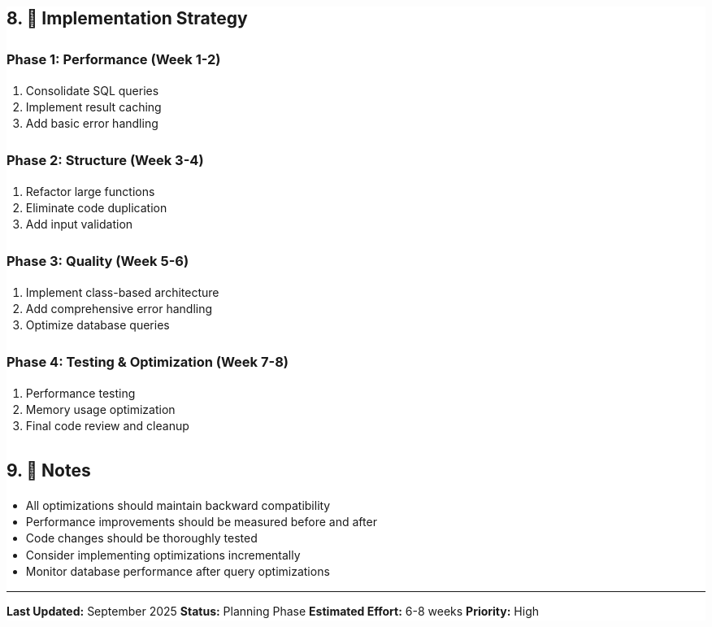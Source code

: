 ## 8. 🔄 Implementation Strategy

### Phase 1: Performance (Week 1-2)
1. Consolidate SQL queries
2. Implement result caching
3. Add basic error handling

### Phase 2: Structure (Week 3-4)
1. Refactor large functions
2. Eliminate code duplication
3. Add input validation

### Phase 3: Quality (Week 5-6)
1. Implement class-based architecture
2. Add comprehensive error handling
3. Optimize database queries

### Phase 4: Testing & Optimization (Week 7-8)
1. Performance testing
2. Memory usage optimization
3. Final code review and cleanup

## 9. 📝 Notes

- All optimizations should maintain backward compatibility
- Performance improvements should be measured before and after
- Code changes should be thoroughly tested
- Consider implementing optimizations incrementally
- Monitor database performance after query optimizations

---

**Last Updated:** September 2025
**Status:** Planning Phase
**Estimated Effort:** 6-8 weeks
**Priority:** High
